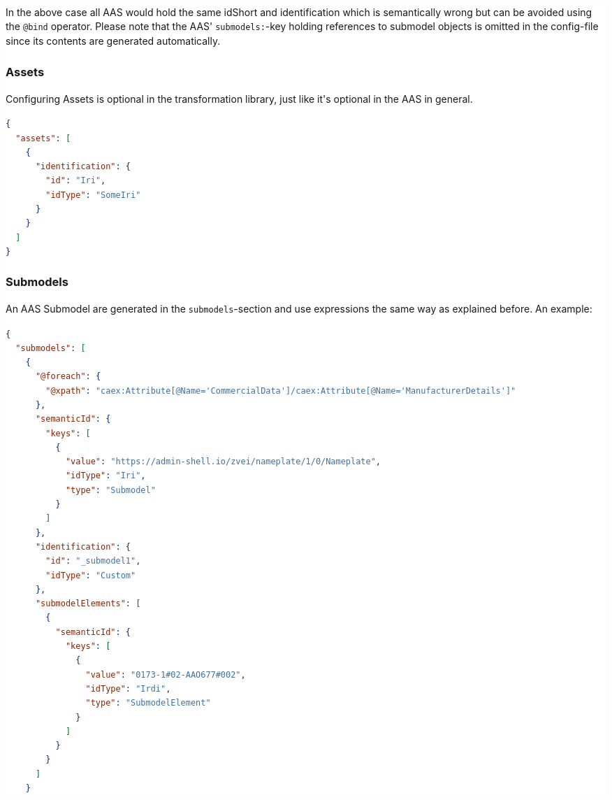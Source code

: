 In the above case all AAS would hold the same idShort and identification which is semantically wrong but can be avoided
using the `@bind` operator. Please note that the AAS' `submodels:`-key holding references to submodel objects is omitted
in the config-file since its contents are generated automatically.

### Assets

Configuring Assets is optional in the transformation library, just like it's optional in the AAS in general.

```json
{
  "assets": [
    {
      "identification": {
        "id": "Iri",
        "idType": "SomeIri"
      }
    }
  ]
}
```

### Submodels

An AAS Submodel are generated in the `submodels`-section and use expressions the same way as explained before. An
example:

```json
{
  "submodels": [
    {
      "@foreach": {
        "@xpath": "caex:Attribute[@Name='CommercialData']/caex:Attribute[@Name='ManufacturerDetails']"
      },
      "semanticId": {
        "keys": [
          {
            "value": "https://admin-shell.io/zvei/nameplate/1/0/Nameplate",
            "idType": "Iri",
            "type": "Submodel"
          }
        ]
      },
      "identification": {
        "id": "_submodel1",
        "idType": "Custom"
      },
      "submodelElements": [
        {
          "semanticId": {
            "keys": [
              {
                "value": "0173-1#02-AAO677#002",
                "idType": "Irdi",
                "type": "SubmodelElement"
              }
            ]
          }
        }
      ]
    }
```